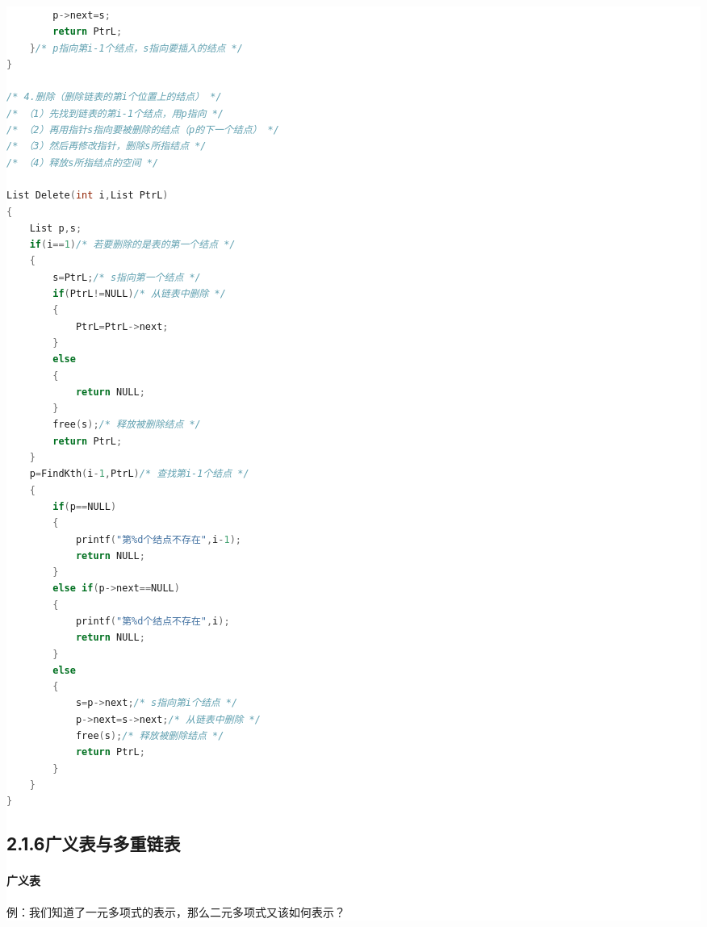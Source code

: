 ```C
        p->next=s;
        return PtrL;
    }/* p指向第i-1个结点，s指向要插入的结点 */
}

/* 4.删除（删除链表的第i个位置上的结点） */
/* （1）先找到链表的第i-1个结点，用p指向 */
/* （2）再用指针s指向要被删除的结点（p的下一个结点） */
/* （3）然后再修改指针，删除s所指结点 */
/* （4）释放s所指结点的空间 */

List Delete(int i,List PtrL)
{
    List p,s;
    if(i==1)/* 若要删除的是表的第一个结点 */
    {
        s=PtrL;/* s指向第一个结点 */
        if(PtrL!=NULL)/* 从链表中删除 */
        {
            PtrL=PtrL->next;
        }
        else
        {
            return NULL;
        }
        free(s);/* 释放被删除结点 */
        return PtrL;
    }
    p=FindKth(i-1,PtrL)/* 查找第i-1个结点 */
    {
        if(p==NULL)
        {
            printf("第%d个结点不存在",i-1);
            return NULL;
        }
        else if(p->next==NULL)
        {
            printf("第%d个结点不存在",i);
            return NULL;
        }
        else
        {
            s=p->next;/* s指向第i个结点 */
            p->next=s->next;/* 从链表中删除 */
            free(s);/* 释放被删除结点 */
            return PtrL;
        }
    }
}
```
## 2.1.6广义表与多重链表
#### 广义表
例：我们知道了一元多项式的表示，那么二元多项式又该如何表示？
